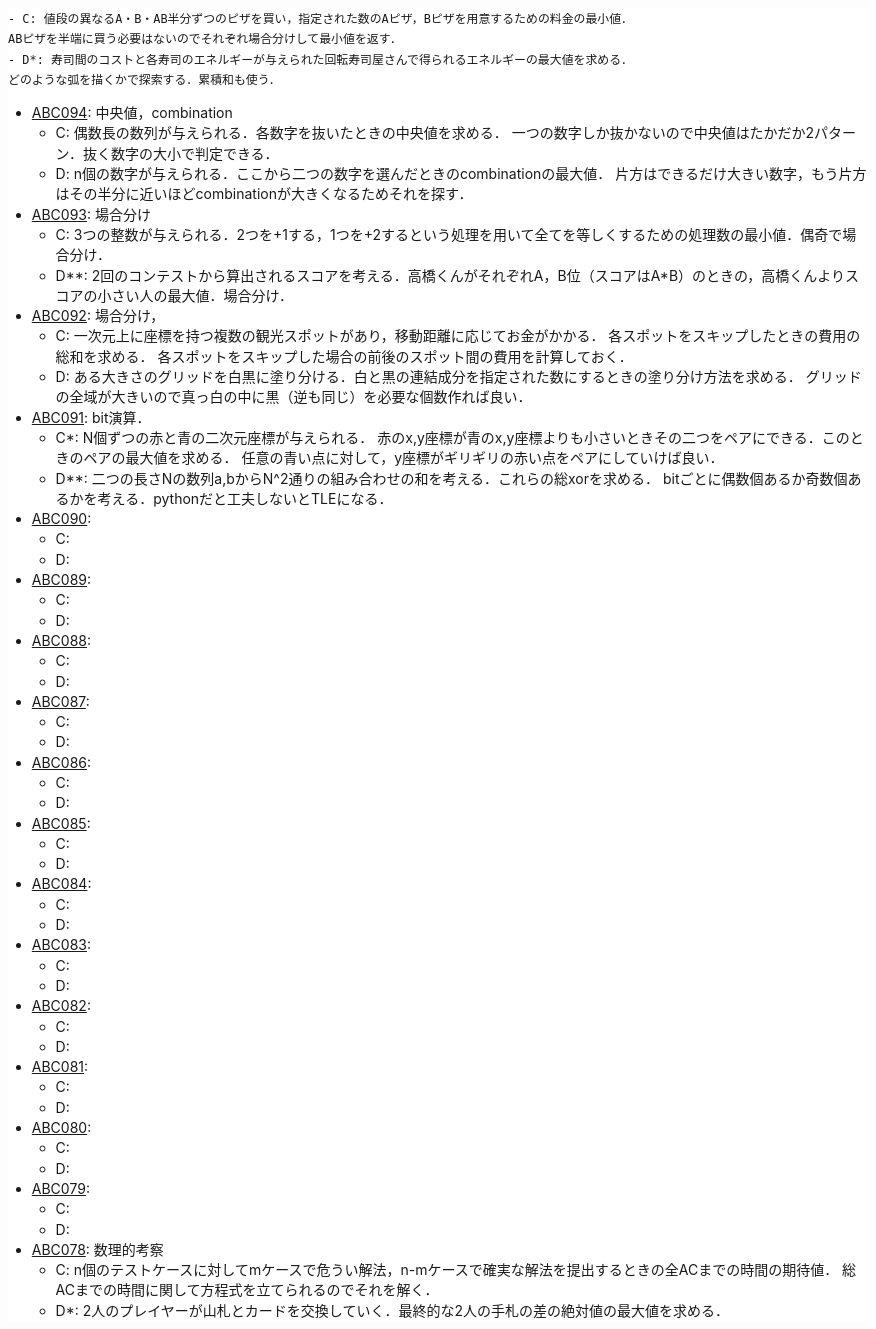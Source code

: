   	- C: 値段の異なるA・B・AB半分ずつのピザを買い，指定された数のAピザ，Bピザを用意するための料金の最小値．
	ABピザを半端に買う必要はないのでそれぞれ場合分けして最小値を返す．
	- D*: 寿司間のコストと各寿司のエネルギーが与えられた回転寿司屋さんで得られるエネルギーの最大値を求める．
	どのような弧を描くかで探索する．累積和も使う．
  - [ABC094](https://atcoder.jp/contests/abc094/tasks): 中央値，combination
  	- C: 偶数長の数列が与えられる．各数字を抜いたときの中央値を求める．
	一つの数字しか抜かないので中央値はたかだか2パターン．抜く数字の大小で判定できる．
	- D: n個の数字が与えられる．ここから二つの数字を選んだときのcombinationの最大値．
	片方はできるだけ大きい数字，もう片方はその半分に近いほどcombinationが大きくなるためそれを探す．
  - [ABC093](https://atcoder.jp/contests/abc093/tasks): 場合分け
  	- C: 3つの整数が与えられる．2つを+1する，1つを+2するという処理を用いて全てを等しくするための処理数の最小値．偶奇で場合分け．
	- D**: 2回のコンテストから算出されるスコアを考える．高橋くんがそれぞれA，B位（スコアはA*B）のときの，高橋くんよりスコアの小さい人の最大値．場合分け．
  - [ABC092](https://atcoder.jp/contests/abc092/tasks): 場合分け，
  	- C: 一次元上に座標を持つ複数の観光スポットがあり，移動距離に応じてお金がかかる．
	各スポットをスキップしたときの費用の総和を求める．
	各スポットをスキップした場合の前後のスポット間の費用を計算しておく．
	- D: ある大きさのグリッドを白黒に塗り分ける．白と黒の連結成分を指定された数にするときの塗り分け方法を求める．
	グリッドの全域が大きいので真っ白の中に黒（逆も同じ）を必要な個数作れば良い．
  - [ABC091](https://atcoder.jp/contests/abc091/tasks): bit演算．
  	- C*: N個ずつの赤と青の二次元座標が与えられる．
	赤のx,y座標が青のx,y座標よりも小さいときその二つをペアにできる．このときのペアの最大値を求める．
	任意の青い点に対して，y座標がギリギリの赤い点をペアにしていけば良い．
	- D**: 二つの長さNの数列a,bからN^2通りの組み合わせの和を考える．これらの総xorを求める．
	bitごとに偶数個あるか奇数個あるかを考える．pythonだと工夫しないとTLEになる．
  - [ABC090](https://atcoder.jp/contests/abc090/tasks): 
	- C: 
    - D: 
  - [ABC089](https://atcoder.jp/contests/abc089/tasks): 
	- C: 
    - D: 
  - [ABC088](https://atcoder.jp/contests/abc088/tasks): 
	- C: 
    - D: 
  - [ABC087](https://atcoder.jp/contests/abc087/tasks): 
	- C: 
    - D: 
  - [ABC086](https://atcoder.jp/contests/abc086/tasks): 
	- C: 
    - D: 
  - [ABC085](https://atcoder.jp/contests/abc085/tasks): 
  	- C: 
	- D: 
  - [ABC084](https://atcoder.jp/contests/abc084/tasks): 
  	- C: 
	- D: 
  - [ABC083](https://atcoder.jp/contests/abc083/tasks): 
  	- C: 
	- D: 
  - [ABC082](https://atcoder.jp/contests/abc082/tasks): 
  	- C: 
	- D: 
  - [ABC081](https://atcoder.jp/contests/abc081/tasks): 
  	- C: 
	- D: 
  - [ABC080](https://atcoder.jp/contests/abc080/tasks): 
  	- C: 
	- D: 
  - [ABC079](https://atcoder.jp/contests/abc079/tasks): 
	- C: 
	- D: 
  - [ABC078](https://atcoder.jp/contests/abc078/tasks): 数理的考察
	- C: n個のテストケースに対してmケースで危うい解法，n-mケースで確実な解法を提出するときの全ACまでの時間の期待値．
	総ACまでの時間に関して方程式を立てられるのでそれを解く．
	- D*: 2人のプレイヤーが山札とカードを交換していく．最終的な2人の手札の差の絶対値の最大値を求める．
